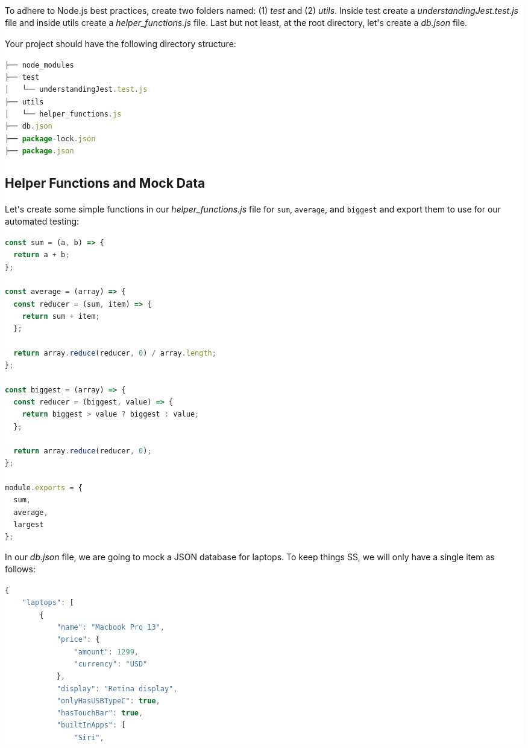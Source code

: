 To adhere to Node.js best practices, create two folders named: (1) _test_ and (2) _utils_. Inside test create a _understandingJest.test.js_ file and inside utils create a _helper_functions.js_ file. Last but not least, at the root directory, let's create a _db.json_ file.

Your project should have the following directory structure:

```javascript
├── node_modules
├── test
│   └── understandingJest.test.js
├── utils
│   └── helper_functions.js
├── db.json
├── package-lock.json
├── package.json
```

## Helper Functions and Mock Data

Let's create some simple functions in our _helper_functions.js_ file for `sum`, `average`, and `biggest` and export them to use for our automated testing:

```javascript
const sum = (a, b) => {
  return a + b;
};

const average = (array) => {
  const reducer = (sum, item) => {
    return sum + item;
  };

  return array.reduce(reducer, 0) / array.length;
};

const biggest = (array) => {
  const reducer = (biggest, value) => {
    return biggest > value ? biggest : value;
  };

  return array.reduce(reducer, 0);
};

module.exports = {
  sum,
  average,
  largest
};
```

In our _db.json_ file, we are going to mock a JSON database for laptops. To keep things SS, we will only have a single item as follows:

```javascript
{
    "laptops": [
        {
            "name": "Macbook Pro 13",
            "price": {
                "amount": 1299,
                "currency": "USD"
            },
            "display": "Retina display",
            "onlyHasUSBTypeC": true,
            "hasTouchBar": true,
            "builtInApps": [
                "Siri",
```